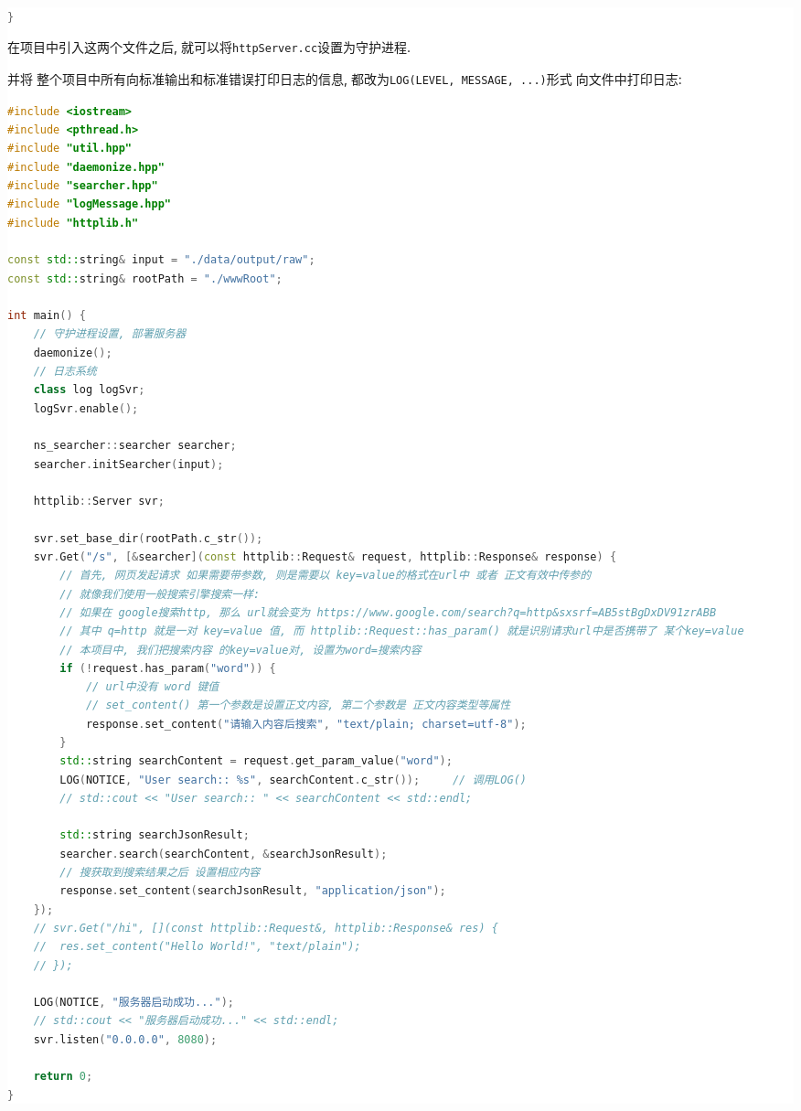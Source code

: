 ```cpp
}
```

在项目中引入这两个文件之后, 就可以将`httpServer.cc`设置为守护进程.

并将 整个项目中所有向标准输出和标准错误打印日志的信息, 都改为`LOG(LEVEL, MESSAGE, ...)`形式 向文件中打印日志:

```cpp
#include <iostream>
#include <pthread.h>
#include "util.hpp"
#include "daemonize.hpp"
#include "searcher.hpp"
#include "logMessage.hpp"
#include "httplib.h"

const std::string& input = "./data/output/raw";
const std::string& rootPath = "./wwwRoot";

int main() {
    // 守护进程设置, 部署服务器
    daemonize();
    // 日志系统
    class log logSvr;
    logSvr.enable();

    ns_searcher::searcher searcher;
    searcher.initSearcher(input);

    httplib::Server svr;

    svr.set_base_dir(rootPath.c_str());
    svr.Get("/s", [&searcher](const httplib::Request& request, httplib::Response& response) {
        // 首先, 网页发起请求 如果需要带参数, 则是需要以 key=value的格式在url中 或者 正文有效中传参的
        // 就像我们使用一般搜索引擎搜索一样:
        // 如果在 google搜索http, 那么 url就会变为 https://www.google.com/search?q=http&sxsrf=AB5stBgDxDV91zrABB
        // 其中 q=http 就是一对 key=value 值, 而 httplib::Request::has_param() 就是识别请求url中是否携带了 某个key=value
        // 本项目中, 我们把搜索内容 的key=value对, 设置为word=搜索内容
        if (!request.has_param("word")) {
            // url中没有 word 键值
            // set_content() 第一个参数是设置正文内容, 第二个参数是 正文内容类型等属性
            response.set_content("请输入内容后搜索", "text/plain; charset=utf-8");
        }
        std::string searchContent = request.get_param_value("word");
        LOG(NOTICE, "User search:: %s", searchContent.c_str());     // 调用LOG()
        // std::cout << "User search:: " << searchContent << std::endl;

        std::string searchJsonResult;
        searcher.search(searchContent, &searchJsonResult);
        // 搜获取到搜索结果之后 设置相应内容
        response.set_content(searchJsonResult, "application/json");
    });
    // svr.Get("/hi", [](const httplib::Request&, httplib::Response& res) {
    //  res.set_content("Hello World!", "text/plain");
    // });

    LOG(NOTICE, "服务器启动成功...");
    // std::cout << "服务器启动成功..." << std::endl;
    svr.listen("0.0.0.0", 8080);

    return 0;
}
```
